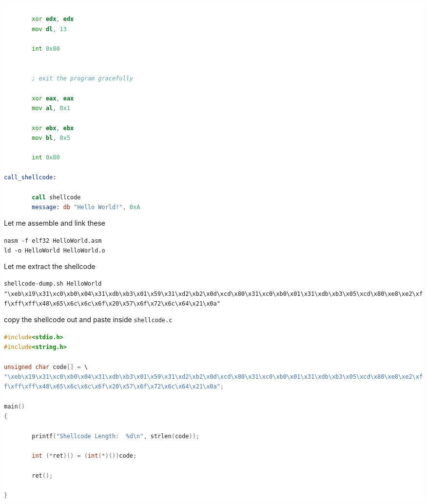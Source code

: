 ```asm

        xor edx, edx
        mov dl, 13

        int 0x80


        ; exit the program gracefully

        xor eax, eax
        mov al, 0x1

        xor ebx, ebx
        mov bl, 0x5

        int 0x80

call_shellcode:

        call shellcode
        message: db "Hello World!", 0xA
```

Let me assemble and link these

```
nasm -f elf32 HelloWorld.asm 
ld -o HelloWorld HelloWorld.o
```

Let me extract the shellcode

```
shellcode-dump.sh HelloWorld
"\xeb\x19\x31\xc0\xb0\x04\x31\xdb\xb3\x01\x59\x31\xd2\xb2\x0d\xcd\x80\x31\xc0\xb0\x01\x31\xdb\xb3\x05\xcd\x80\xe8\xe2\xff\xff\xff\x48\x65\x6c\x6c\x6f\x20\x57\x6f\x72\x6c\x64\x21\x0a"
```

copy the shellcode out and paste inside `shellcode.c`

```c
#include<stdio.h>
#include<string.h>

unsigned char code[] = \
"\xeb\x19\x31\xc0\xb0\x04\x31\xdb\xb3\x01\x59\x31\xd2\xb2\x0d\xcd\x80\x31\xc0\xb0\x01\x31\xdb\xb3\x05\xcd\x80\xe8\xe2\xff\xff\xff\x48\x65\x6c\x6c\x6f\x20\x57\x6f\x72\x6c\x64\x21\x0a";

main()
{

        printf("Shellcode Length:  %d\n", strlen(code));

        int (*ret)() = (int(*)())code;

        ret();

}
```
